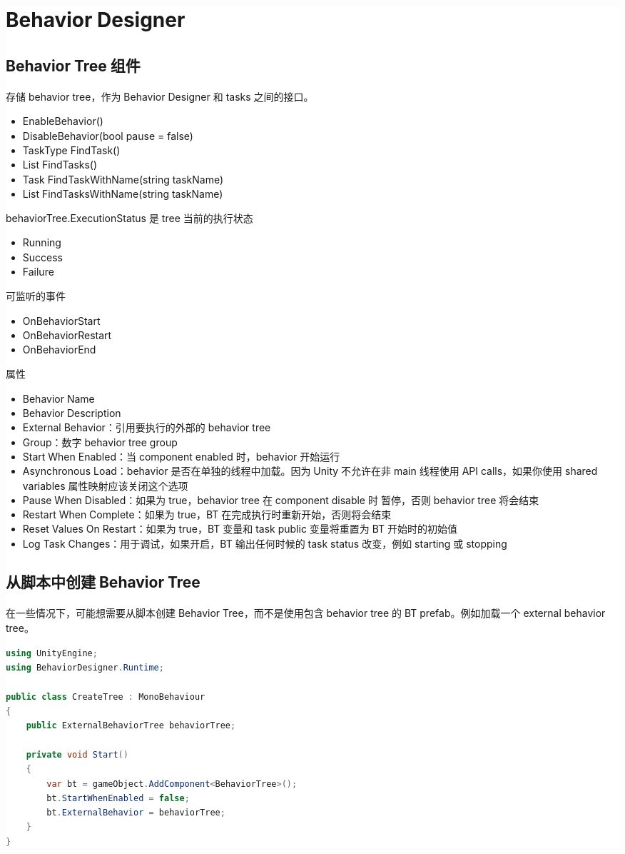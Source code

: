 # Behavior Designer

## Behavior Tree 组件

存储 behavior tree，作为 Behavior Designer 和 tasks 之间的接口。

- EnableBehavior()
- DisableBehavior(bool pause = false)
- TaskType FindTask<TaskType>()
- List<TaskType> FindTasks<TaskType>()
- Task FindTaskWithName(string taskName)
- List<Task> FindTasksWithName(string taskName)

behaviorTree.ExecutionStatus 是 tree 当前的执行状态
- Running
- Success
- Failure

可监听的事件

- OnBehaviorStart
- OnBehaviorRestart
- OnBehaviorEnd

属性

- Behavior Name
- Behavior Description
- External Behavior：引用要执行的外部的 behavior tree
- Group：数字 behavior tree group
- Start When Enabled：当 component enabled 时，behavior 开始运行
- Asynchronous Load：behavior 是否在单独的线程中加载。因为 Unity 不允许在非 main 线程使用 API calls，如果你使用 shared variables 属性映射应该关闭这个选项
- Pause When Disabled：如果为 true，behavior tree 在 component disable 时 暂停，否则 behavior tree 将会结束
- Restart When Complete：如果为 true，BT 在完成执行时重新开始，否则将会结束
- Reset Values On Restart：如果为 true，BT 变量和 task public 变量将重置为 BT 开始时的初始值
- Log Task Changes：用于调试，如果开启，BT 输出任何时候的 task status 改变，例如 starting 或 stopping

## 从脚本中创建 Behavior Tree

在一些情况下，可能想需要从脚本创建 Behavior Tree，而不是使用包含 behavior tree 的 BT prefab。例如加载一个 external behavior tree。

```C#
using UnityEngine;
using BehaviorDesigner.Runtime;

public class CreateTree : MonoBehaviour
{
    public ExternalBehaviorTree behaviorTree;

    private void Start()
    {
        var bt = gameObject.AddComponent<BehaviorTree>();
        bt.StartWhenEnabled = false;
        bt.ExternalBehavior = behaviorTree;
    }
}
```
